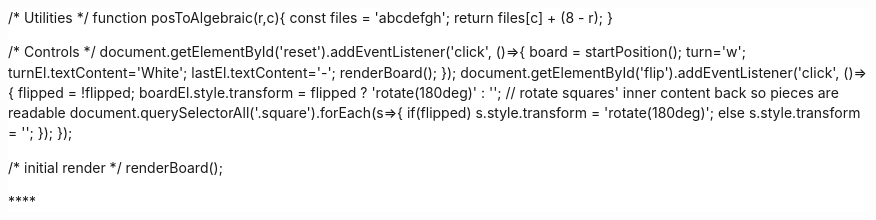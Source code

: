 /* Utilities */
function posToAlgebraic(r,c){
  const files = 'abcdefgh';
  return files[c] + (8 - r);
}

/* Controls */
document.getElementById('reset').addEventListener('click', ()=>{
  board = startPosition(); turn='w'; turnEl.textContent='White'; lastEl.textContent='-'; renderBoard();
});
document.getElementById('flip').addEventListener('click', ()=>{
  flipped = !flipped;
  boardEl.style.transform = flipped ? 'rotate(180deg)' : '';
  // rotate squares' inner content back so pieces are readable
  document.querySelectorAll('.square').forEach(s=>{
    if(flipped) s.style.transform = 'rotate(180deg)'; else s.style.transform = '';
  });
});

/* initial render */
renderBoard();
</script>
</body>
</html>****
